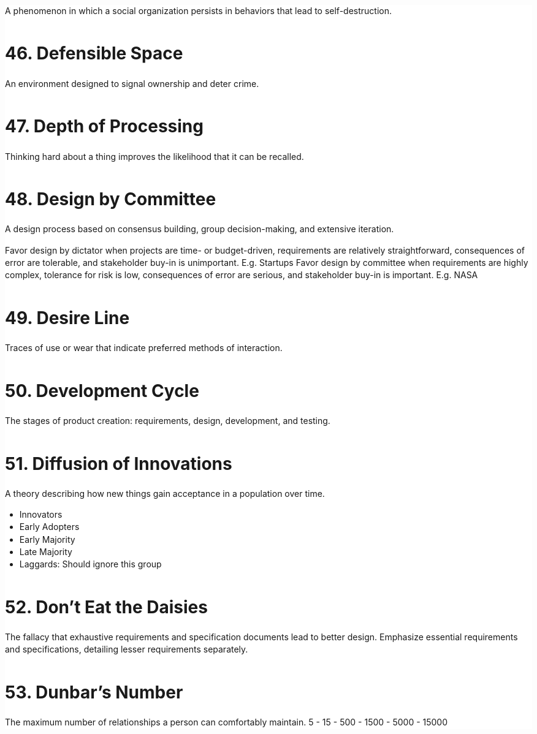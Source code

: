 A phenomenon in which a social organization persists in behaviors that lead to self-destruction.

# 46. Defensible Space

An environment designed to signal ownership and deter crime.

# 47. Depth of Processing

Thinking hard about a thing improves the likelihood that it can be recalled.

# 48. Design by Committee

A design process based on consensus building, group decision-making, and extensive iteration.

Favor design by dictator when projects are time- or budget-driven, requirements are relatively straightforward, consequences of error are tolerable, and stakeholder buy-in is unimportant. E.g. Startups
Favor design by committee when requirements are highly complex, tolerance for risk is low, consequences of error are serious, and stakeholder buy-in is important. E.g. NASA

# 49. Desire Line

Traces of use or wear that indicate preferred methods of interaction.

# 50. Development Cycle

The stages of product creation: requirements, design, development, and testing.

# 51. Diffusion of Innovations

A theory describing how new things gain acceptance in a population over time.

- Innovators
- Early Adopters
- Early Majority
- Late Majority
- Laggards: Should ignore this group

# 52. Don’t Eat the Daisies

The fallacy that exhaustive requirements and specification documents lead to better design.
Emphasize essential requirements and specifications, detailing lesser requirements separately.

# 53. Dunbar’s Number

The maximum number of relationships a person can comfortably maintain.
5 - 15 - 500 - 1500 - 5000 - 15000
